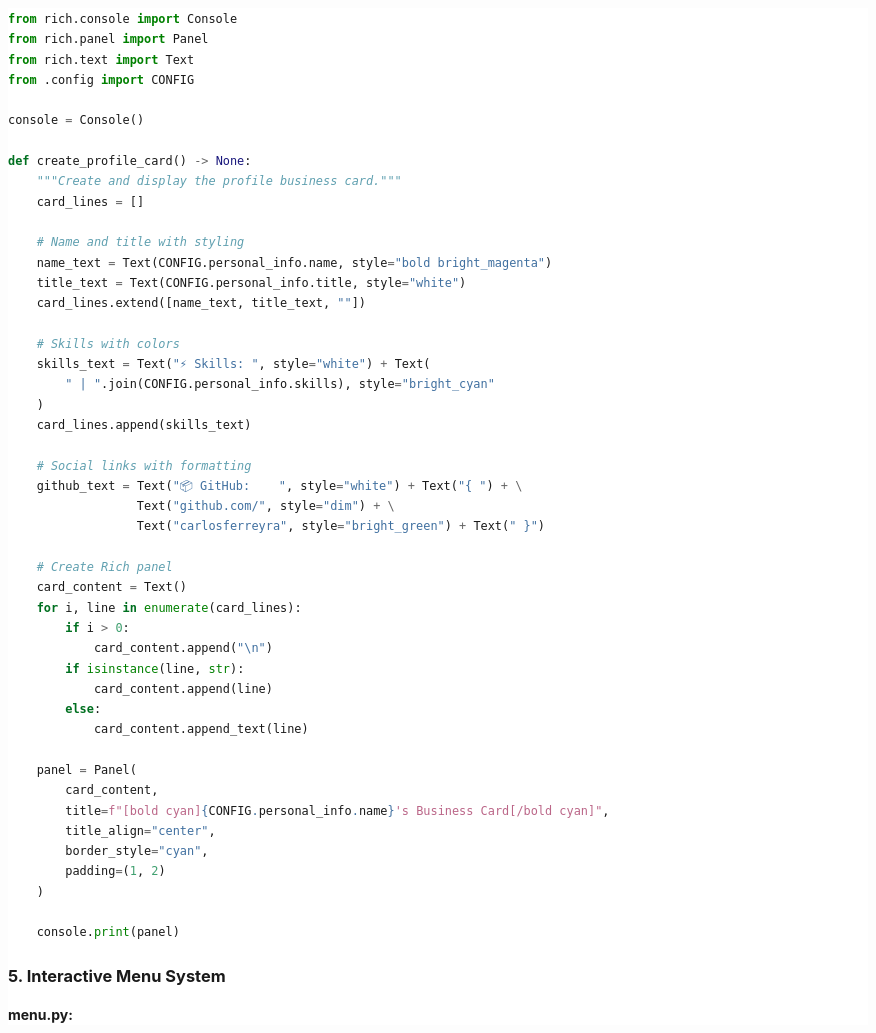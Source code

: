 ```python
from rich.console import Console
from rich.panel import Panel
from rich.text import Text
from .config import CONFIG

console = Console()

def create_profile_card() -> None:
    """Create and display the profile business card."""
    card_lines = []

    # Name and title with styling
    name_text = Text(CONFIG.personal_info.name, style="bold bright_magenta")
    title_text = Text(CONFIG.personal_info.title, style="white")
    card_lines.extend([name_text, title_text, ""])

    # Skills with colors
    skills_text = Text("⚡ Skills: ", style="white") + Text(
        " | ".join(CONFIG.personal_info.skills), style="bright_cyan"
    )
    card_lines.append(skills_text)

    # Social links with formatting
    github_text = Text("📦 GitHub:    ", style="white") + Text("{ ") + \
                  Text("github.com/", style="dim") + \
                  Text("carlosferreyra", style="bright_green") + Text(" }")

    # Create Rich panel
    card_content = Text()
    for i, line in enumerate(card_lines):
        if i > 0:
            card_content.append("\n")
        if isinstance(line, str):
            card_content.append(line)
        else:
            card_content.append_text(line)

    panel = Panel(
        card_content,
        title=f"[bold cyan]{CONFIG.personal_info.name}'s Business Card[/bold cyan]",
        title_align="center",
        border_style="cyan",
        padding=(1, 2)
    )

    console.print(panel)
```

### 5. Interactive Menu System

**menu.py:**

